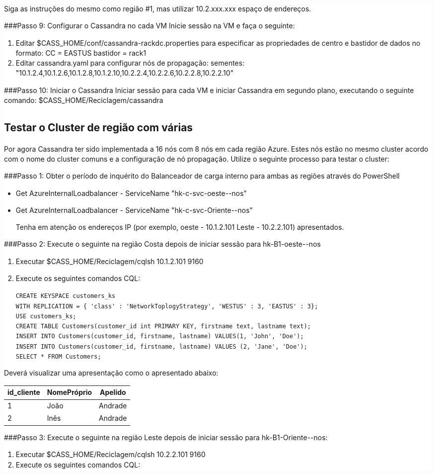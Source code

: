 
Siga as instruções do mesmo como região #1, mas utilizar 10.2.xxx.xxx espaço de endereços.

###<a name="step-9-configure-cassandra-on-each-vm"></a>Passo 9: Configurar o Cassandra no cada VM
Inicie sessão na VM e faça o seguinte:

1. Editar $CASS_HOME/conf/cassandra-rackdc.properties para especificar as propriedades de centro e bastidor de dados no formato: CC = EASTUS bastidor = rack1
2. Editar cassandra.yaml para configurar nós de propagação: sementes: "10.1.2.4,10.1.2.6,10.1.2.8,10.1.2.10,10.2.2.4,10.2.2.6,10.2.2.8,10.2.2.10"

###<a name="step-10-start-cassandra"></a>Passo 10: Iniciar o Cassandra
Iniciar sessão para cada VM e iniciar Cassandra em segundo plano, executando o seguinte comando: $CASS_HOME/Reciclagem/cassandra

## <a name="test-the-multi-region-cluster"></a>Testar o Cluster de região com várias
Por agora Cassandra ter sido implementada a 16 nós com 8 nós em cada região Azure. Estes nós estão no mesmo cluster acordo com o nome do cluster comuns e a configuração de nó propagação. Utilize o seguinte processo para testar o cluster:

###<a name="step-1-get-the-internal-load-balancer-ip-for-both-the-regions-using-powershell"></a>Passo 1: Obter o período de inquérito do Balanceador de carga interno para ambas as regiões através do PowerShell
- Get AzureInternalLoadbalancer - ServiceName "hk-c-svc-oeste--nos"
- Get AzureInternalLoadbalancer - ServiceName "hk-c-svc-Oriente--nos"  

    Tenha em atenção os endereços IP (por exemplo, oeste - 10.1.2.101 Leste - 10.2.2.101) apresentados.

###<a name="step-2-execute-the-following-in-the-west-region-after-logging-into-hk-w1-west-us"></a>Passo 2: Execute o seguinte na região Costa depois de iniciar sessão para hk-B1-oeste--nos
1.    Executar $CASS_HOME/Reciclagem/cqlsh 10.1.2.101 9160
2.  Execute os seguintes comandos CQL:

        CREATE KEYSPACE customers_ks
        WITH REPLICATION = { 'class' : 'NetworkToplogyStrategy', 'WESTUS' : 3, 'EASTUS' : 3};
        USE customers_ks;
        CREATE TABLE Customers(customer_id int PRIMARY KEY, firstname text, lastname text);
        INSERT INTO Customers(customer_id, firstname, lastname) VALUES(1, 'John', 'Doe');
        INSERT INTO Customers(customer_id, firstname, lastname) VALUES (2, 'Jane', 'Doe');
        SELECT * FROM Customers;

Deverá visualizar uma apresentação como o apresentado abaixo:

| id_cliente | NomePróprio | Apelido |
| ----------- | --------- | -------- |
| 1           | João      | Andrade      |
| 2           | Inês      | Andrade      |


###<a name="step-3-execute-the-following-in-the-east-region-after-logging-into-hk-w1-east-us"></a>Passo 3: Execute o seguinte na região Leste depois de iniciar sessão para hk-B1-Oriente--nos:
1.    Executar $CASS_HOME/Reciclagem/cqlsh 10.2.2.101 9160
2.  Execute os seguintes comandos CQL:

